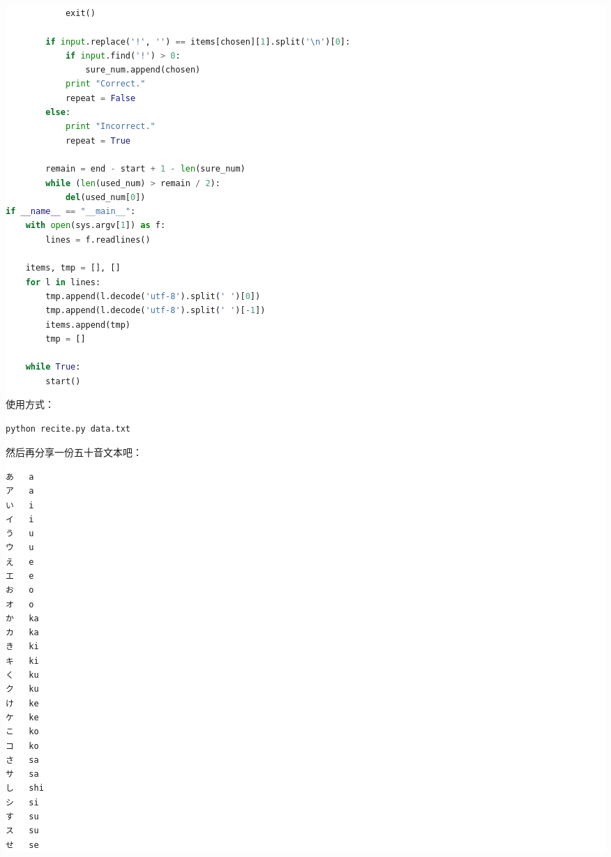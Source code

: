 ``` python
            exit()
            
        if input.replace('!', '') == items[chosen][1].split('\n')[0]:
            if input.find('!') > 0:
                sure_num.append(chosen)
            print "Correct."
            repeat = False
        else:
            print "Incorrect."
            repeat = True
            
        remain = end - start + 1 - len(sure_num)
        while (len(used_num) > remain / 2):
            del(used_num[0])
if __name__ == "__main__":
    with open(sys.argv[1]) as f:
        lines = f.readlines()
        
    items, tmp = [], []
    for l in lines:
        tmp.append(l.decode('utf-8').split(' ')[0])
        tmp.append(l.decode('utf-8').split(' ')[-1])
        items.append(tmp)
        tmp = []
        
    while True:
        start()
```

使用方式：

``` text
python recite.py data.txt
```

然后再分享一份五十音文本吧：

``` text
あ	a
ア	a
い	i
イ	i
う	u
ウ	u
え	e
エ	e
お	o
オ	o
か	ka
カ	ka
き	ki
キ	ki
く	ku
ク	ku
け	ke
ケ	ke
こ	ko
コ	ko
さ	sa
サ	sa
し	shi
シ	si
す	su
ス	su
せ	se
```
